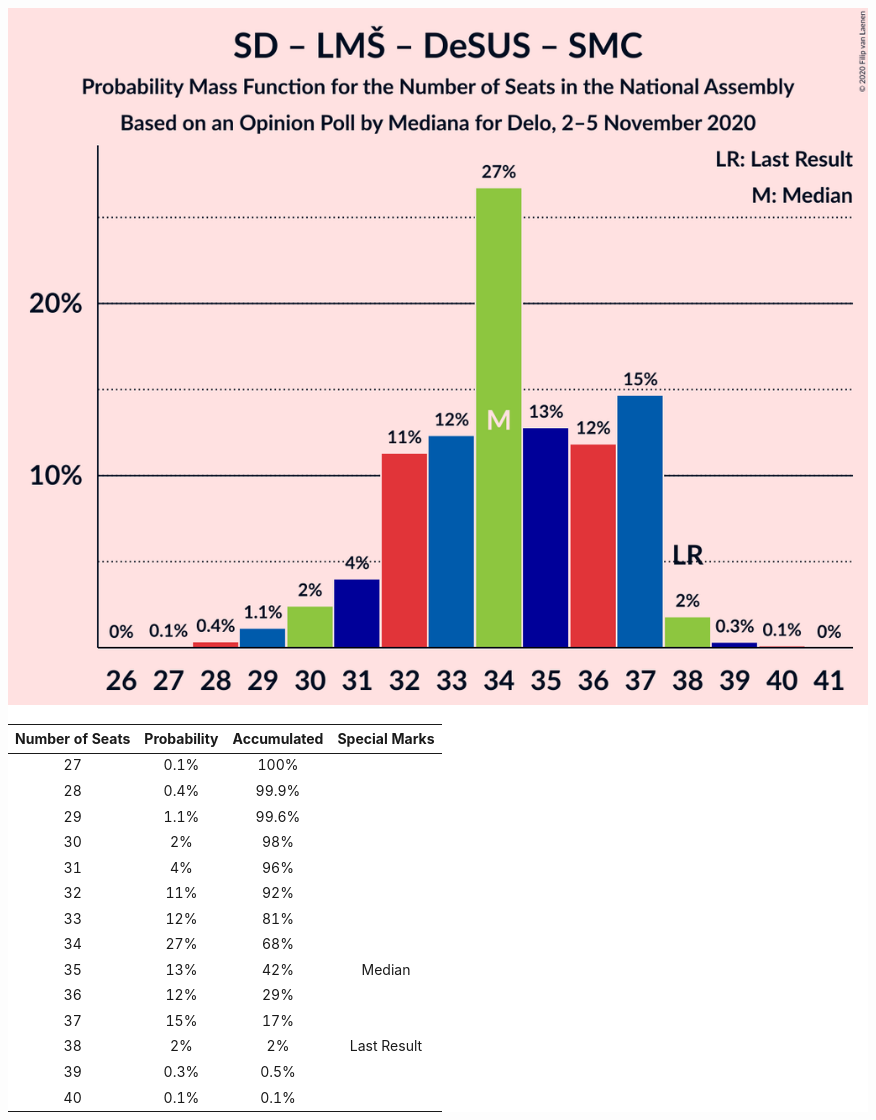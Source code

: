 ![Graph with seats probability mass function not yet produced](2020-11-05-Mediana-coalitions-seats-pmf-sd–lmš–desus–smc.png "Seats Probability Mass Function")

| Number of Seats | Probability | Accumulated | Special Marks |
|:---------------:|:-----------:|:-----------:|:-------------:|
| 27 | 0.1% | 100% |  |
| 28 | 0.4% | 99.9% |  |
| 29 | 1.1% | 99.6% |  |
| 30 | 2% | 98% |  |
| 31 | 4% | 96% |  |
| 32 | 11% | 92% |  |
| 33 | 12% | 81% |  |
| 34 | 27% | 68% |  |
| 35 | 13% | 42% | Median |
| 36 | 12% | 29% |  |
| 37 | 15% | 17% |  |
| 38 | 2% | 2% | Last Result |
| 39 | 0.3% | 0.5% |  |
| 40 | 0.1% | 0.1% |  |